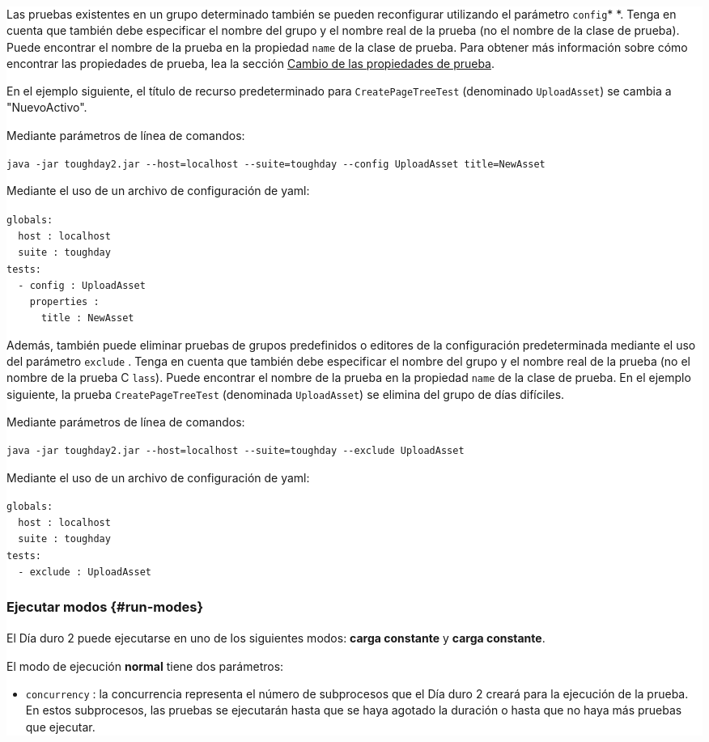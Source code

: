 Las pruebas existentes en un grupo determinado también se pueden reconfigurar utilizando el parámetro `config`* *. Tenga en cuenta que también debe especificar el nombre del grupo y el nombre real de la prueba (no el nombre de la clase de prueba). Puede encontrar el nombre de la prueba en la propiedad `name` de la clase de prueba. Para obtener más información sobre cómo encontrar las propiedades de prueba, lea la sección [Cambio de las propiedades de prueba](/help/sites-developing/tough-day.md#changing-the-test-properties).

En el ejemplo siguiente, el título de recurso predeterminado para `CreatePageTreeTest` (denominado `UploadAsset`) se cambia a &quot;NuevoActivo&quot;.

Mediante parámetros de línea de comandos:

```xml
java -jar toughday2.jar --host=localhost --suite=toughday --config UploadAsset title=NewAsset
```

Mediante el uso de un archivo de configuración de yaml:

```xml
globals:
  host : localhost
  suite : toughday
tests:
  - config : UploadAsset
    properties :
      title : NewAsset 
```

Además, también puede eliminar pruebas de grupos predefinidos o editores de la configuración predeterminada mediante el uso del parámetro `exclude` . Tenga en cuenta que también debe especificar el nombre del grupo y el nombre real de la prueba (no el nombre de la prueba C `lass`). Puede encontrar el nombre de la prueba en la propiedad `name` de la clase de prueba. En el ejemplo siguiente, la prueba `CreatePageTreeTest` (denominada `UploadAsset`) se elimina del grupo de días difíciles.

Mediante parámetros de línea de comandos:

```xml
java -jar toughday2.jar --host=localhost --suite=toughday --exclude UploadAsset
```

Mediante el uso de un archivo de configuración de yaml:

```xml
globals:
  host : localhost
  suite : toughday
tests:
  - exclude : UploadAsset 
```

### Ejecutar modos {#run-modes}

El Día duro 2 puede ejecutarse en uno de los siguientes modos: **carga constante** y **carga constante**.

El modo de ejecución **normal** tiene dos parámetros:

* `concurrency` : la concurrencia representa el número de subprocesos que el Día duro 2 creará para la ejecución de la prueba. En estos subprocesos, las pruebas se ejecutarán hasta que se haya agotado la duración o hasta que no haya más pruebas que ejecutar.
